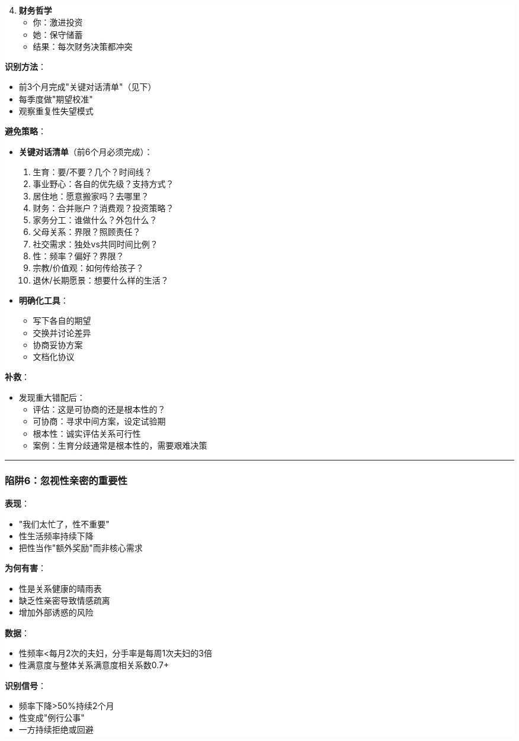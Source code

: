 4. **财务哲学**
   - 你：激进投资
   - 她：保守储蓄
   - 结果：每次财务决策都冲突

**识别方法**：
- 前3个月完成"关键对话清单"（见下）
- 每季度做"期望校准"
- 观察重复性失望模式

**避免策略**：
- **关键对话清单**（前6个月必须完成）：
  1. 生育：要/不要？几个？时间线？
  2. 事业野心：各自的优先级？支持方式？
  3. 居住地：愿意搬家吗？去哪里？
  4. 财务：合并账户？消费观？投资策略？
  5. 家务分工：谁做什么？外包什么？
  6. 父母关系：界限？照顾责任？
  7. 社交需求：独处vs共同时间比例？
  8. 性：频率？偏好？界限？
  9. 宗教/价值观：如何传给孩子？
  10. 退休/长期愿景：想要什么样的生活？

- **明确化工具**：
  - 写下各自的期望
  - 交换并讨论差异
  - 协商妥协方案
  - 文档化协议

**补救**：
- 发现重大错配后：
  - 评估：这是可协商的还是根本性的？
  - 可协商：寻求中间方案，设定试验期
  - 根本性：诚实评估关系可行性
  - 案例：生育分歧通常是根本性的，需要艰难决策

---

### 陷阱6：忽视性亲密的重要性

**表现**：
- "我们太忙了，性不重要"
- 性生活频率持续下降
- 把性当作"额外奖励"而非核心需求

**为何有害**：
- 性是关系健康的晴雨表
- 缺乏性亲密导致情感疏离
- 增加外部诱惑的风险

**数据**：
- 性频率<每月2次的夫妇，分手率是每周1次夫妇的3倍
- 性满意度与整体关系满意度相关系数0.7+

**识别信号**：
- 频率下降>50%持续2个月
- 性变成"例行公事"
- 一方持续拒绝或回避
